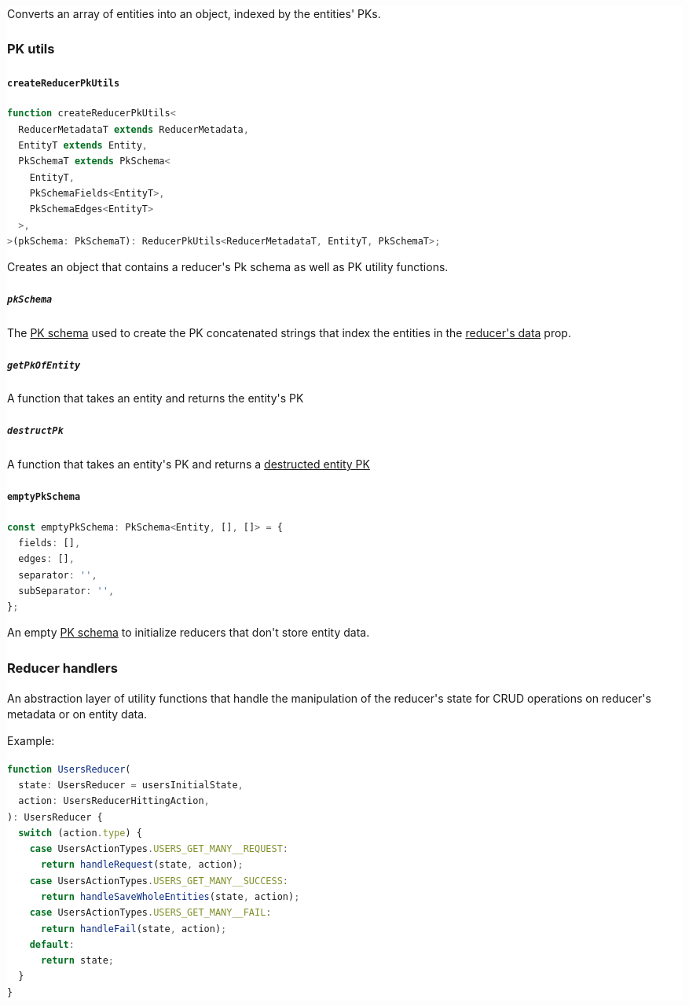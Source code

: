 Converts an array of entities into an object, indexed by the entities' PKs.

### PK utils

#### `createReducerPkUtils`
```typescript
function createReducerPkUtils<
  ReducerMetadataT extends ReducerMetadata,
  EntityT extends Entity,
  PkSchemaT extends PkSchema<
    EntityT,
    PkSchemaFields<EntityT>,
    PkSchemaEdges<EntityT>
  >,
>(pkSchema: PkSchemaT): ReducerPkUtils<ReducerMetadataT, EntityT, PkSchemaT>;
```

Creates an object that contains a reducer's Pk schema as well as PK utility
functions.

##### `pkSchema`
The [PK schema](#pkschema) used to create the PK concatenated strings that
index the entities in the [reducer's data](#data) prop.

##### `getPkOfEntity`
A function that takes an entity and returns the entity's PK

##### `destructPk`
A function that takes an entity's PK and returns a
[destructed entity PK](#destructedpk)

#### `emptyPkSchema`
```typescript
const emptyPkSchema: PkSchema<Entity, [], []> = {
  fields: [],
  edges: [],
  separator: '',
  subSeparator: '',
};
```

An empty [PK schema](#pkschema-prop) to initialize reducers that don't store
entity data.

### Reducer handlers
An abstraction layer of utility functions that handle the manipulation of the
reducer's state for CRUD operations on reducer's metadata or on entity data.

Example:
```typescript
function UsersReducer(
  state: UsersReducer = usersInitialState,
  action: UsersReducerHittingAction,
): UsersReducer {
  switch (action.type) {
    case UsersActionTypes.USERS_GET_MANY__REQUEST:
      return handleRequest(state, action);
    case UsersActionTypes.USERS_GET_MANY__SUCCESS:
      return handleSaveWholeEntities(state, action);
    case UsersActionTypes.USERS_GET_MANY__FAIL:
      return handleFail(state, action);
    default:
      return state;
  }
}
```
